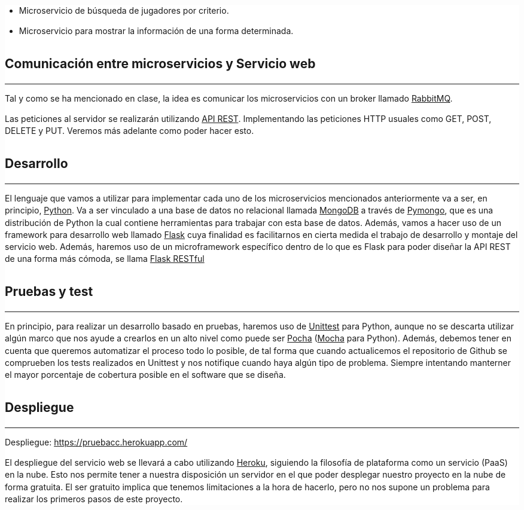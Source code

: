 - Microservicio de búsqueda de jugadores por criterio.

- Microservicio para mostrar la información de una forma determinada.

## Comunicación entre microservicios y Servicio web

---

Tal y como se ha mencionado en clase, la idea es comunicar los microservicios con un broker llamado [RabbitMQ](https://www.rabbitmq.com/).

Las peticiones al servidor se realizarán utilizando [API REST](https://bbvaopen4u.com/es/actualidad/api-rest-que-es-y-cuales-son-sus-ventajas-en-el-desarrollo-de-proyectos). Implementando las peticiones HTTP usuales como GET, POST, DELETE y PUT. Veremos más adelante como poder hacer esto.

## Desarrollo

---

El lenguaje que vamos a utilizar para implementar cada uno de los microservicios mencionados anteriormente va a ser, en principio, [Python](https://www.python.org/). Va a ser vinculado a una base de datos no relacional llamada [MongoDB](https://www.mongodb.com/es) a través de [Pymongo](https://api.mongodb.com/python/current/), que es una distribución de Python la cual contiene herramientas para trabajar con esta base de datos. Además, vamos a hacer uso de un framework para desarrollo web llamado [Flask](http://flask.pocoo.org/) cuya finalidad es facilitarnos en cierta medida el trabajo de desarrollo y montaje del servicio web. Además, haremos uso de un microframework específico dentro de lo que es Flask para poder diseñar la API REST de una forma más cómoda, se llama [Flask RESTful](https://flask-restful.readthedocs.io/en/latest/)

## Pruebas y test

---

En principio, para realizar un desarrollo basado en pruebas, haremos uso de [Unittest](https://docs.python.org/3/library/unittest.html) para Python, aunque no se descarta utilizar algún marco que nos ayude a crearlos en un alto nivel como puede ser [Pocha](https://github.com/rlgomes/pocha) ([Mocha](https://mochajs.org/) para Python). Además, debemos tener en cuenta que queremos automatizar el proceso todo lo posible, de tal forma que cuando actualicemos el repositorio de Github se comprueben los tests realizados en Unittest y nos notifique cuando haya algún tipo de problema. Siempre intentando manterner el mayor porcentaje de cobertura posible en el software que se diseña.

## Despliegue

---

Despliegue: https://pruebacc.herokuapp.com/

El despliegue del servicio web se llevará a cabo utilizando [Heroku](https://devcenter.heroku.com/), siguiendo la filosofía de plataforma como un servicio (PaaS) en la nube. Esto nos permite tener a nuestra disposición un servidor en el que poder desplegar nuestro proyecto en la nube de forma gratuita. El ser gratuito implica que tenemos limitaciones a la hora de hacerlo, pero no nos supone un problema para realizar los primeros pasos de este proyecto.

